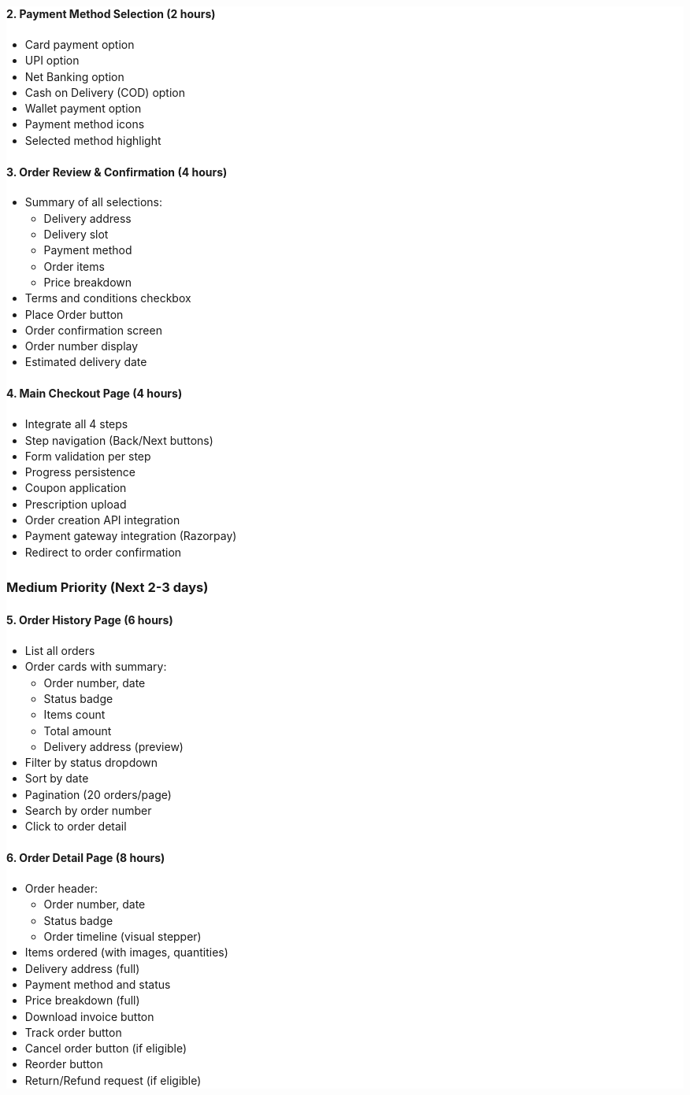 #### **2. Payment Method Selection** (2 hours)
- Card payment option
- UPI option
- Net Banking option
- Cash on Delivery (COD) option
- Wallet payment option
- Payment method icons
- Selected method highlight

#### **3. Order Review & Confirmation** (4 hours)
- Summary of all selections:
  - Delivery address
  - Delivery slot
  - Payment method
  - Order items
  - Price breakdown
- Terms and conditions checkbox
- Place Order button
- Order confirmation screen
- Order number display
- Estimated delivery date

#### **4. Main Checkout Page** (4 hours)
- Integrate all 4 steps
- Step navigation (Back/Next buttons)
- Form validation per step
- Progress persistence
- Coupon application
- Prescription upload
- Order creation API integration
- Payment gateway integration (Razorpay)
- Redirect to order confirmation

### **Medium Priority (Next 2-3 days)**

#### **5. Order History Page** (6 hours)
- List all orders
- Order cards with summary:
  - Order number, date
  - Status badge
  - Items count
  - Total amount
  - Delivery address (preview)
- Filter by status dropdown
- Sort by date
- Pagination (20 orders/page)
- Search by order number
- Click to order detail

#### **6. Order Detail Page** (8 hours)
- Order header:
  - Order number, date
  - Status badge
  - Order timeline (visual stepper)
- Items ordered (with images, quantities)
- Delivery address (full)
- Payment method and status
- Price breakdown (full)
- Download invoice button
- Track order button
- Cancel order button (if eligible)
- Reorder button
- Return/Refund request (if eligible)
